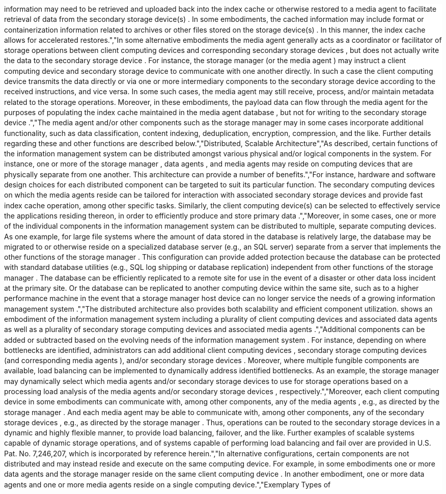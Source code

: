 information may need to be retrieved and uploaded back into the index cache  or otherwise restored to a media agent  to facilitate retrieval of data from the secondary storage device(s) . In some embodiments, the cached information may include format or containerization information related to archives or other files stored on the storage device(s) . In this manner, the index cache  allows for accelerated restores.","In some alternative embodiments the media agent  generally acts as a coordinator or facilitator of storage operations between client computing devices  and corresponding secondary storage devices , but does not actually write the data to the secondary storage device . For instance, the storage manager  (or the media agent ) may instruct a client computing device  and secondary storage device  to communicate with one another directly. In such a case the client computing device  transmits the data directly or via one or more intermediary components to the secondary storage device  according to the received instructions, and vice versa. In some such cases, the media agent  may still receive, process, and\/or maintain metadata related to the storage operations. Moreover, in these embodiments, the payload data can flow through the media agent  for the purposes of populating the index cache  maintained in the media agent database , but not for writing to the secondary storage device .","The media agent  and\/or other components such as the storage manager  may in some cases incorporate additional functionality, such as data classification, content indexing, deduplication, encryption, compression, and the like. Further details regarding these and other functions are described below.","Distributed, Scalable Architecture","As described, certain functions of the information management system  can be distributed amongst various physical and\/or logical components in the system. For instance, one or more of the storage manager , data agents , and media agents  may reside on computing devices that are physically separate from one another. This architecture can provide a number of benefits.","For instance, hardware and software design choices for each distributed component can be targeted to suit its particular function. The secondary computing devices  on which the media agents  reside can be tailored for interaction with associated secondary storage devices  and provide fast index cache operation, among other specific tasks. Similarly, the client computing device(s)  can be selected to effectively service the applications  residing thereon, in order to efficiently produce and store primary data .","Moreover, in some cases, one or more of the individual components in the information management system  can be distributed to multiple, separate computing devices. As one example, for large file systems where the amount of data stored in the database  is relatively large, the database  may be migrated to or otherwise reside on a specialized database server (e.g., an SQL server) separate from a server that implements the other functions of the storage manager . This configuration can provide added protection because the database  can be protected with standard database utilities (e.g., SQL log shipping or database replication) independent from other functions of the storage manager . The database  can be efficiently replicated to a remote site for use in the event of a disaster or other data loss incident at the primary site. Or the database  can be replicated to another computing device within the same site, such as to a higher performance machine in the event that a storage manager host device can no longer service the needs of a growing information management system .","The distributed architecture also provides both scalability and efficient component utilization.  shows an embodiment of the information management system  including a plurality of client computing devices  and associated data agents  as well as a plurality of secondary storage computing devices  and associated media agents .","Additional components can be added or subtracted based on the evolving needs of the information management system . For instance, depending on where bottlenecks are identified, administrators can add additional client computing devices , secondary storage computing devices  (and corresponding media agents ), and\/or secondary storage devices . Moreover, where multiple fungible components are available, load balancing can be implemented to dynamically address identified bottlenecks. As an example, the storage manager  may dynamically select which media agents  and\/or secondary storage devices  to use for storage operations based on a processing load analysis of the media agents  and\/or secondary storage devices , respectively.","Moreover, each client computing device  in some embodiments can communicate with, among other components, any of the media agents , e.g., as directed by the storage manager . And each media agent  may be able to communicate with, among other components, any of the secondary storage devices , e.g., as directed by the storage manager . Thus, operations can be routed to the secondary storage devices  in a dynamic and highly flexible manner, to provide load balancing, failover, and the like. Further examples of scalable systems capable of dynamic storage operations, and of systems capable of performing load balancing and fail over are provided in U.S. Pat. No. 7,246,207, which is incorporated by reference herein.","In alternative configurations, certain components are not distributed and may instead reside and execute on the same computing device. For example, in some embodiments one or more data agents  and the storage manager  reside on the same client computing device . In another embodiment, one or more data agents  and one or more media agents  reside on a single computing device.","Exemplary Types of